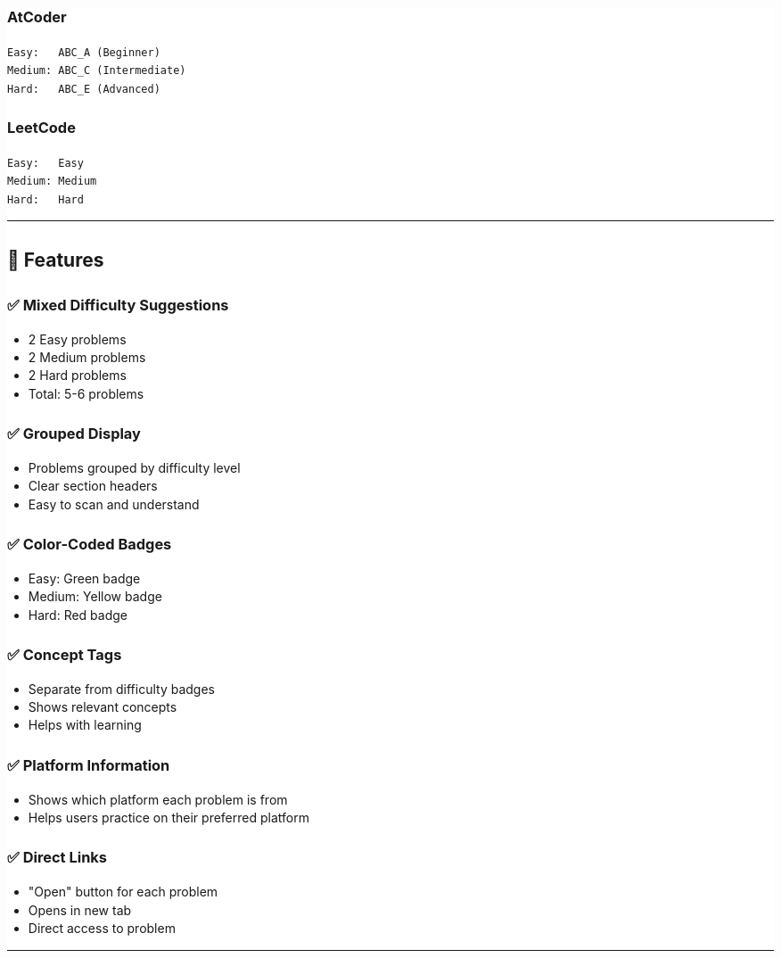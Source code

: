 ### AtCoder
```
Easy:   ABC_A (Beginner)
Medium: ABC_C (Intermediate)
Hard:   ABC_E (Advanced)
```

### LeetCode
```
Easy:   Easy
Medium: Medium
Hard:   Hard
```

---

## 🎯 Features

### ✅ Mixed Difficulty Suggestions
- 2 Easy problems
- 2 Medium problems
- 2 Hard problems
- Total: 5-6 problems

### ✅ Grouped Display
- Problems grouped by difficulty level
- Clear section headers
- Easy to scan and understand

### ✅ Color-Coded Badges
- Easy: Green badge
- Medium: Yellow badge
- Hard: Red badge

### ✅ Concept Tags
- Separate from difficulty badges
- Shows relevant concepts
- Helps with learning

### ✅ Platform Information
- Shows which platform each problem is from
- Helps users practice on their preferred platform

### ✅ Direct Links
- "Open" button for each problem
- Opens in new tab
- Direct access to problem

---
